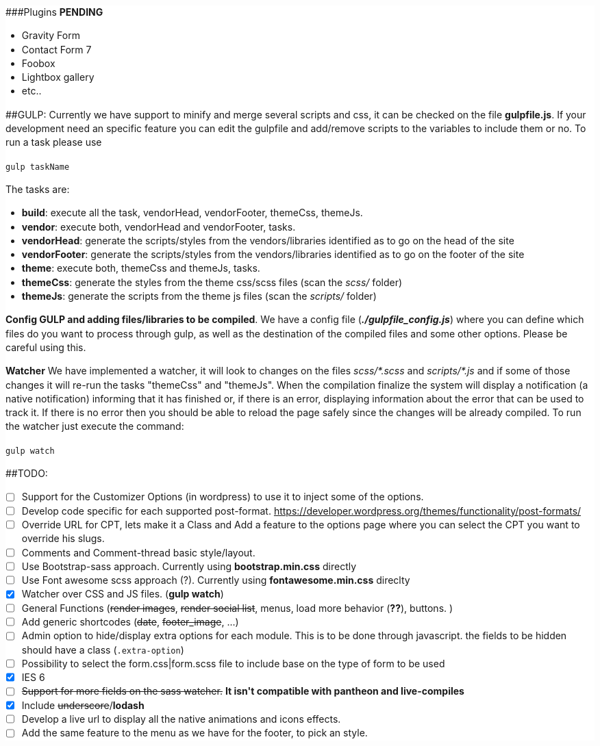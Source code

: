 ###<a name="plugins"></a>Plugins **PENDING**
- Gravity Form
- Contact Form 7
- Foobox
- Lightbox gallery
- etc..

##<a name="gulp"></a>GULP:
Currently we have support to minify and merge several scripts and css, it can be checked on the file **gulpfile.js**. If your development need an specific feature you can edit the gulpfile and add/remove scripts to the variables to include them or no. To run a task please use 
``` bash 
gulp taskName
```
The tasks are:
- **build**: execute all the task, vendorHead, vendorFooter, themeCss, themeJs.
- **vendor**: execute both, vendorHead and vendorFooter, tasks.
- **vendorHead**: generate the scripts/styles from the vendors/libraries identified as to go on the head of the site
- **vendorFooter**: generate the scripts/styles from the vendors/libraries identified as to go on the footer of the site
- **theme**: execute both, themeCss and themeJs, tasks.
- **themeCss**: generate the styles from the theme css/scss files (scan the _scss/_ folder)
- **themeJs**: generate the scripts from the theme js files (scan the _scripts/_ folder)

**Config GULP and adding files/libraries to be compiled**. We have a config file (_**./gulpfile\_config.js**_) where you can define which files do you want to process through gulp, as well as the destination of the compiled files and some other options. Please be careful using this.

**Watcher**
We have implemented a watcher, it will look to changes on the files _scss/*.scss_ and _scripts/*.js_ and if some of those changes it will re-run the tasks "themeCss" and "themeJs". When the compilation finalize the system will display a notification (a native notification) informing that it has finished or, if there is an error, displaying information about the error that can be used to track it. If there is no error then you should be able to reload the page safely since the changes will be already compiled. To run the watcher just execute the command:
``` bash 
gulp watch
```

##<a name="todo"></a>TODO:
- [ ] Support for the Customizer Options (in wordpress) to use it to inject some of the options.
- [ ] Develop code specific for each supported post-format. https://developer.wordpress.org/themes/functionality/post-formats/
- [ ] Override URL for CPT, lets make it a Class and Add a feature to the options page where you can select the CPT you want to override his slugs.
- [ ] Comments and Comment-thread basic style/layout.
- [ ] Use Bootstrap-sass approach. Currently using **bootstrap.min.css** directly
- [ ] Use Font awesome scss approach (?). Currently using **fontawesome.min.css** direclty
- [x] Watcher over CSS and JS files. (**gulp watch**)
- [ ] General Functions (~~render images~~, ~~render social list~~, menus, load more behavior (**??**), buttons. )
- [ ] Add generic shortcodes (~~date~~, ~~footer_image~~, ...)
- [ ] Admin option to hide/display extra options for each module. This is to be done through javascript. the fields to be hidden should have a class (`.extra-option`)
- [ ] Possibility to select the form.css|form.scss file to include base on the type of form to be used
- [x] IES 6 
- [ ] ~~Support for more fields on the sass watcher.~~ **It isn't compatible with pantheon and live-compiles**
- [x] Include ~~underscore~~/**lodash**
- [ ] Develop a live url to display all the native animations and icons effects.
- [ ] Add the same feature to the menu as we have for the footer, to pick an style.
